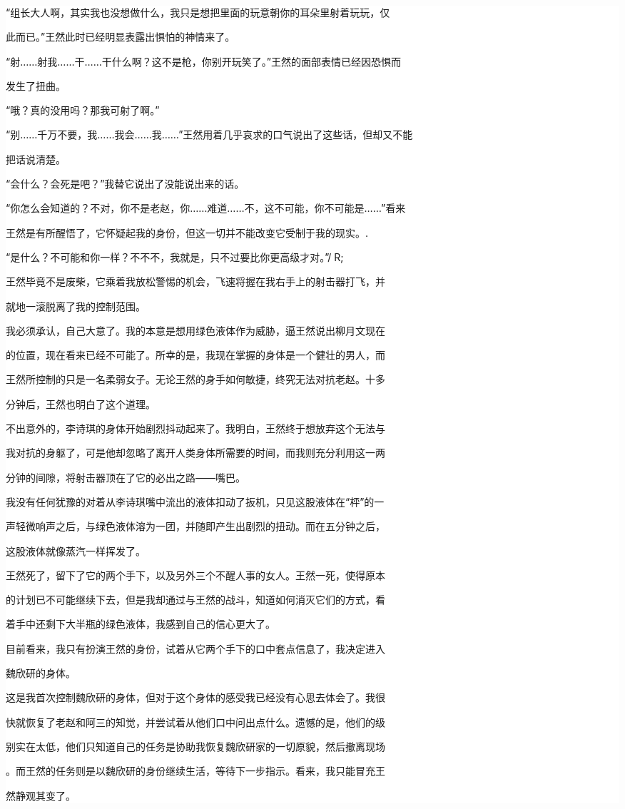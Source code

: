 “组长大人啊，其实我也没想做什么，我只是想把里面的玩意朝你的耳朵里射着玩玩，仅

此而已。”王然此时已经明显表露出惧怕的神情来了。

“射……射我……干……干什么啊？这不是枪，你别开玩笑了。”王然的面部表情已经因恐惧而

发生了扭曲。

“哦？真的没用吗？那我可射了啊。”

“别……千万不要，我……我会……我……”王然用着几乎哀求的口气说出了这些话，但却又不能

把话说清楚。

“会什么？会死是吧？”我替它说出了没能说出来的话。

“你怎么会知道的？不对，你不是老赵，你……难道……不，这不可能，你不可能是……”看来

王然是有所醒悟了，它怀疑起我的身份，但这一切并不能改变它受制于我的现实。.

“是什么？不可能和你一样？不不不，我就是，只不过要比你更高级才对。”/ R;

王然毕竟不是废柴，它乘着我放松警惕的机会，飞速将握在我右手上的射击器打飞，并

就地一滚脱离了我的控制范围。

我必须承认，自己大意了。我的本意是想用绿色液体作为威胁，逼王然说出柳月文现在

的位置，现在看来已经不可能了。所幸的是，我现在掌握的身体是一个健壮的男人，而

王然所控制的只是一名柔弱女子。无论王然的身手如何敏捷，终究无法对抗老赵。十多

分钟后，王然也明白了这个道理。

不出意外的，李诗琪的身体开始剧烈抖动起来了。我明白，王然终于想放弃这个无法与

我对抗的身躯了，可是他却忽略了离开人类身体所需要的时间，而我则充分利用这一两

分钟的间隙，将射击器顶在了它的必出之路——嘴巴。

我没有任何犹豫的对着从李诗琪嘴中流出的液体扣动了扳机，只见这股液体在“枰”的一

声轻微响声之后，与绿色液体溶为一团，并随即产生出剧烈的扭动。而在五分钟之后，

这股液体就像蒸汽一样挥发了。

王然死了，留下了它的两个手下，以及另外三个不醒人事的女人。王然一死，使得原本

的计划已不可能继续下去，但是我却通过与王然的战斗，知道如何消灭它们的方式，看

着手中还剩下大半瓶的绿色液体，我感到自己的信心更大了。

目前看来，我只有扮演王然的身份，试着从它两个手下的口中套点信息了，我决定进入

魏欣研的身体。

这是我首次控制魏欣研的身体，但对于这个身体的感受我已经没有心思去体会了。我很

快就恢复了老赵和阿三的知觉，并尝试着从他们口中问出点什么。遗憾的是，他们的级

别实在太低，他们只知道自己的任务是协助我恢复魏欣研家的一切原貌，然后撤离现场

。而王然的任务则是以魏欣研的身份继续生活，等待下一步指示。看来，我只能冒充王

然静观其变了。
